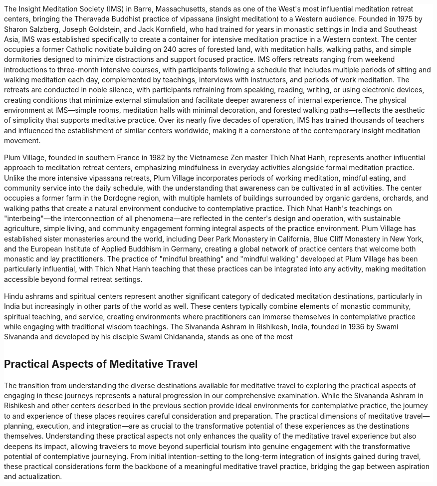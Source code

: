The Insight Meditation Society (IMS) in Barre, Massachusetts, stands as one of the West's most influential meditation retreat centers, bringing the Theravada Buddhist practice of vipassana (insight meditation) to a Western audience. Founded in 1975 by Sharon Salzberg, Joseph Goldstein, and Jack Kornfield, who had trained for years in monastic settings in India and Southeast Asia, IMS was established specifically to create a container for intensive meditation practice in a Western context. The center occupies a former Catholic novitiate building on 240 acres of forested land, with meditation halls, walking paths, and simple dormitories designed to minimize distractions and support focused practice. IMS offers retreats ranging from weekend introductions to three-month intensive courses, with participants following a schedule that includes multiple periods of sitting and walking meditation each day, complemented by teachings, interviews with instructors, and periods of work meditation. The retreats are conducted in noble silence, with participants refraining from speaking, reading, writing, or using electronic devices, creating conditions that minimize external stimulation and facilitate deeper awareness of internal experience. The physical environment at IMS—simple rooms, meditation halls with minimal decoration, and forested walking paths—reflects the aesthetic of simplicity that supports meditative practice. Over its nearly five decades of operation, IMS has trained thousands of teachers and influenced the establishment of similar centers worldwide, making it a cornerstone of the contemporary insight meditation movement.

Plum Village, founded in southern France in 1982 by the Vietnamese Zen master Thich Nhat Hanh, represents another influential approach to meditation retreat centers, emphasizing mindfulness in everyday activities alongside formal meditation practice. Unlike the more intensive vipassana retreats, Plum Village incorporates periods of working meditation, mindful eating, and community service into the daily schedule, with the understanding that awareness can be cultivated in all activities. The center occupies a former farm in the Dordogne region, with multiple hamlets of buildings surrounded by organic gardens, orchards, and walking paths that create a natural environment conducive to contemplative practice. Thich Nhat Hanh's teachings on "interbeing"—the interconnection of all phenomena—are reflected in the center's design and operation, with sustainable agriculture, simple living, and community engagement forming integral aspects of the practice environment. Plum Village has established sister monasteries around the world, including Deer Park Monastery in California, Blue Cliff Monastery in New York, and the European Institute of Applied Buddhism in Germany, creating a global network of practice centers that welcome both monastic and lay practitioners. The practice of "mindful breathing" and "mindful walking" developed at Plum Village has been particularly influential, with Thich Nhat Hanh teaching that these practices can be integrated into any activity, making meditation accessible beyond formal retreat settings.

Hindu ashrams and spiritual centers represent another significant category of dedicated meditation destinations, particularly in India but increasingly in other parts of the world as well. These centers typically combine elements of monastic community, spiritual teaching, and service, creating environments where practitioners can immerse themselves in contemplative practice while engaging with traditional wisdom teachings. The Sivananda Ashram in Rishikesh, India, founded in 1936 by Swami Sivananda and developed by his disciple Swami Chidananda, stands as one of the most

## Practical Aspects of Meditative Travel

The transition from understanding the diverse destinations available for meditative travel to exploring the practical aspects of engaging in these journeys represents a natural progression in our comprehensive examination. While the Sivananda Ashram in Rishikesh and other centers described in the previous section provide ideal environments for contemplative practice, the journey to and experience of these places requires careful consideration and preparation. The practical dimensions of meditative travel—planning, execution, and integration—are as crucial to the transformative potential of these experiences as the destinations themselves. Understanding these practical aspects not only enhances the quality of the meditative travel experience but also deepens its impact, allowing travelers to move beyond superficial tourism into genuine engagement with the transformative potential of contemplative journeying. From initial intention-setting to the long-term integration of insights gained during travel, these practical considerations form the backbone of a meaningful meditative travel practice, bridging the gap between aspiration and actualization.
